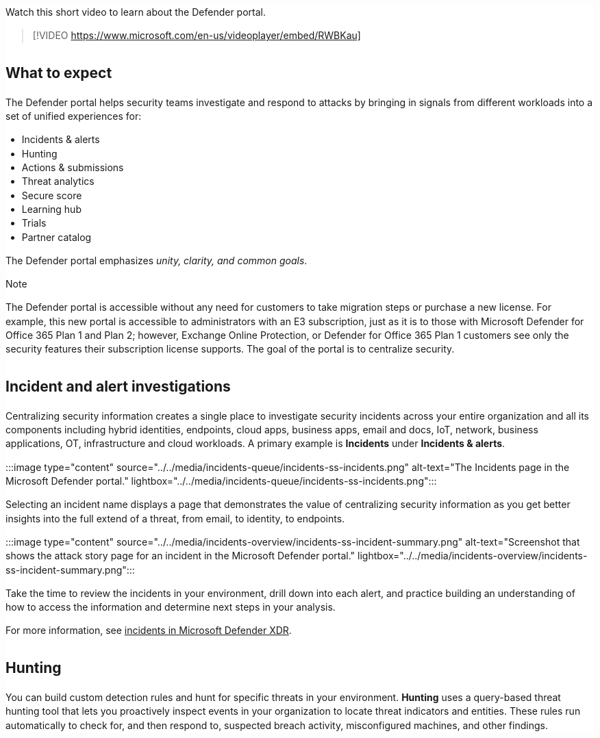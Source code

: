 Watch this short video to learn about the Defender portal.

> [!VIDEO https://www.microsoft.com/en-us/videoplayer/embed/RWBKau]


## What to expect

The Defender portal helps security teams investigate and respond to attacks by bringing in signals from different workloads into a set of unified experiences for:

- Incidents & alerts
- Hunting
- Actions & submissions
- Threat analytics
- Secure score
- Learning hub
- Trials
- Partner catalog

The Defender portal emphasizes *unity, clarity, and common goals*.

> [!NOTE]
> The Defender portal is accessible without any need for customers to take migration steps or purchase a new license. For example, this new portal is accessible to administrators with an E3 subscription, just as it is to those with Microsoft Defender for Office 365 Plan 1 and Plan 2; however, Exchange Online Protection, or Defender for Office 365 Plan 1 customers see only the security features their subscription license supports. The goal of the portal is to centralize security.

## Incident and alert investigations

Centralizing security information creates a single place to investigate security incidents across your entire organization and all its components including hybrid identities, endpoints, cloud apps, business apps, email and docs, IoT, network, business applications, OT, infrastructure and cloud workloads. A primary example is **Incidents** under **Incidents & alerts**.

:::image type="content" source="../../media/incidents-queue/incidents-ss-incidents.png" alt-text="The Incidents page in the Microsoft Defender portal." lightbox="../../media/incidents-queue/incidents-ss-incidents.png":::

Selecting an incident name displays a page that demonstrates the value of centralizing security information as you get better insights into the full extend of a threat, from email, to identity, to endpoints.

:::image type="content" source="../../media/incidents-overview/incidents-ss-incident-summary.png" alt-text="Screenshot that shows the attack story page for an incident in the Microsoft Defender portal." lightbox="../../media/incidents-overview/incidents-ss-incident-summary.png":::

Take the time to review the incidents in your environment, drill down into each alert, and practice building an understanding of how to access the information and determine next steps in your analysis.

For more information, see [incidents in Microsoft Defender XDR](incidents-overview.md).

## Hunting
You can build custom detection rules and hunt for specific threats in your environment. **Hunting** uses a query-based threat hunting tool that lets you proactively inspect events in your organization to locate threat indicators and entities. These rules run automatically to check for, and then respond to, suspected breach activity, misconfigured machines, and other findings.
